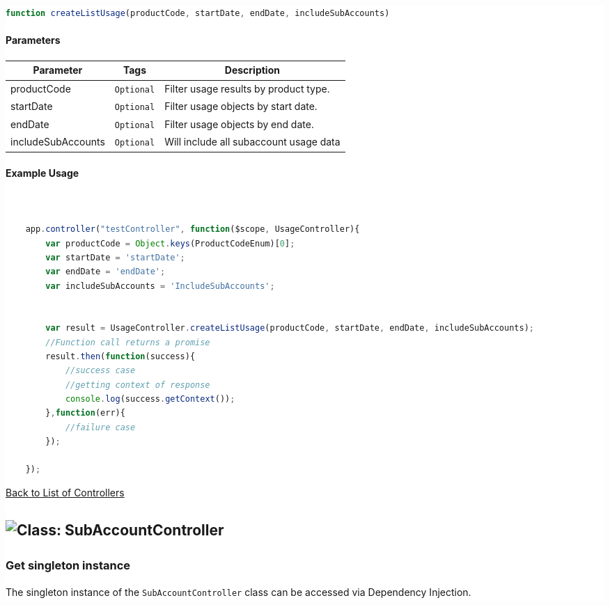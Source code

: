 
```javascript
function createListUsage(productCode, startDate, endDate, includeSubAccounts)
```
#### Parameters

| Parameter | Tags | Description |
|-----------|------|-------------|
| productCode |  ``` Optional ```  | Filter usage results by product type. |
| startDate |  ``` Optional ```  | Filter usage objects by start date. |
| endDate |  ``` Optional ```  | Filter usage objects by end date. |
| includeSubAccounts |  ``` Optional ```  | Will include all subaccount usage data |



#### Example Usage

```javascript


	app.controller("testController", function($scope, UsageController){
        var productCode = Object.keys(ProductCodeEnum)[0];
        var startDate = 'startDate';
        var endDate = 'endDate';
        var includeSubAccounts = 'IncludeSubAccounts';


		var result = UsageController.createListUsage(productCode, startDate, endDate, includeSubAccounts);
        //Function call returns a promise
        result.then(function(success){
			//success case
			//getting context of response
			console.log(success.getContext());
		},function(err){
			//failure case
		});

	});
```



[Back to List of Controllers](#list_of_controllers)

## <a name="sub_account_controller"></a>![Class: ](https://apidocs.io/img/class.png ".SubAccountController") SubAccountController

### Get singleton instance

The singleton instance of the ``` SubAccountController ``` class can be accessed via Dependency Injection.
